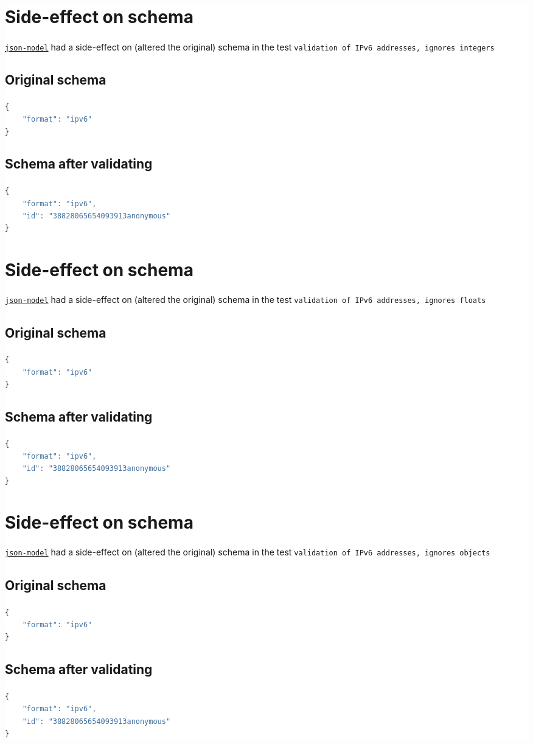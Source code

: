 # Side-effect on schema
[`json-model`](https://github.com/geraintluff/json-model) had a side-effect on (altered the original) schema in the test `validation of IPv6 addresses, ignores integers`
## Original schema
```js
{
	"format": "ipv6"
}
```
## Schema after validating
```js
{
	"format": "ipv6",
	"id": "38828065654093913anonymous"
}
```

# Side-effect on schema
[`json-model`](https://github.com/geraintluff/json-model) had a side-effect on (altered the original) schema in the test `validation of IPv6 addresses, ignores floats`
## Original schema
```js
{
	"format": "ipv6"
}
```
## Schema after validating
```js
{
	"format": "ipv6",
	"id": "38828065654093913anonymous"
}
```

# Side-effect on schema
[`json-model`](https://github.com/geraintluff/json-model) had a side-effect on (altered the original) schema in the test `validation of IPv6 addresses, ignores objects`
## Original schema
```js
{
	"format": "ipv6"
}
```
## Schema after validating
```js
{
	"format": "ipv6",
	"id": "38828065654093913anonymous"
}
```
